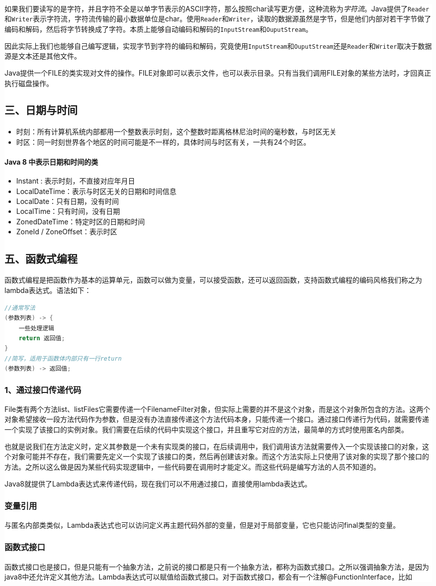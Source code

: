 如果我们要读写的是字符，并且字符不全是以单字节表示的ASCII字符，那么按照char读写更方便，这种流称为*字符流*。Java提供了`Reader`和`Writer`表示字符流，字符流传输的最小数据单位是char。使用`Reader`和`Writer`，读取的数据源虽然是字节，但是他们内部对若干字节做了编码和解码，然后将字节转换成了字符。本质上能够自动编码和解码的`InputStream`和`OuputStream`。

因此实际上我们也能够自己编写逻辑，实现字节到字符的编码和解码，究竟使用`InputStream`和`OuputStream`还是`Reader`和`Writer`取决于数据源是文本还是其他文件。

Java提供一个FILE的类实现对文件的操作。FILE对象即可以表示文件，也可以表示目录。只有当我们调用FILE对象的某些方法时，才回真正执行磁盘操作。

## 三、日期与时间

* 时刻：所有计算机系统内部都用一个整数表示时刻，这个整数时距离格林尼治时间的毫秒数，与时区无关
* 时区：同一时刻世界各个地区的时间可能是不一样的，具体时间与时区有关，一共有24个时区。

#### Java 8 中表示日期和时间的类

* Instant : 表示时刻，不直接对应年月日
* LocalDateTime：表示与时区无关的日期和时间信息
* LocalDate：只有日期，没有时间
* LocalTime：只有时间，没有日期
* ZonedDateTime：特定时区的日期和时间
* ZoneId / ZoneOffset：表示时区

## 五、函数式编程

函数式编程是把函数作为基本的运算单元，函数可以做为变量，可以接受函数，还可以返回函数，支持函数式编程的编码风格我们称之为lambda表达式。语法如下：

```java
//通常写法
(参数列表) -> {
    一些处理逻辑
	return 返回值;
}
//简写，适用于函数体内部只有一行return
(参数列表) -> 返回值;
```

### 1、通过接口传递代码

File类有两个方法list、listFiles它需要传递一个FilenameFilter对象，但实际上需要的并不是这个对象，而是这个对象所包含的方法。这两个对象希望接收一段方法代码作为参数，但是没有办法直接传递这个方法代码本身，只能传递一个接口。通过接口传递行为代码，就需要传递一个实现了该接口的实例对象。我们需要在后续的代码中实现这个接口，并且重写它对应的方法，最简单的方式时使用匿名内部类。

也就是说我们在方法定义时，定义其参数是一个未有实现类的接口，在后续调用中，我们调用该方法就需要传入一个实现该接口的对象，这个对象可能并不存在，我们需要先定义一个实现了该接口的类，然后再创建该对象。而这个方法实际上只使用了该对象的实现了那个接口的方法。之所以这么做是因为某些代码实现逻辑中，一些代码要在调用时才能定义。而这些代码是编写方法的人员不知道的。

Java8就提供了Lambda表达式来传递代码，现在我们可以不用通过接口，直接使用lambda表达式。

### 变量引用

与匿名内部类类似，Lambda表达式也可以访问定义再主题代码外部的变量，但是对于局部变量，它也只能访问final类型的变量。

### 函数式接口

函数式接口也是接口，但是只能有一个抽象方法，之前说的接口都是只有一个抽象方法，都称为函数式接口。之所以强调抽象方法，是因为java8中还允许定义其他方法。Lambda表达式可以赋值给函数式接口。对于函数式接口，都会有一个注解@FunctionInterface，比如
